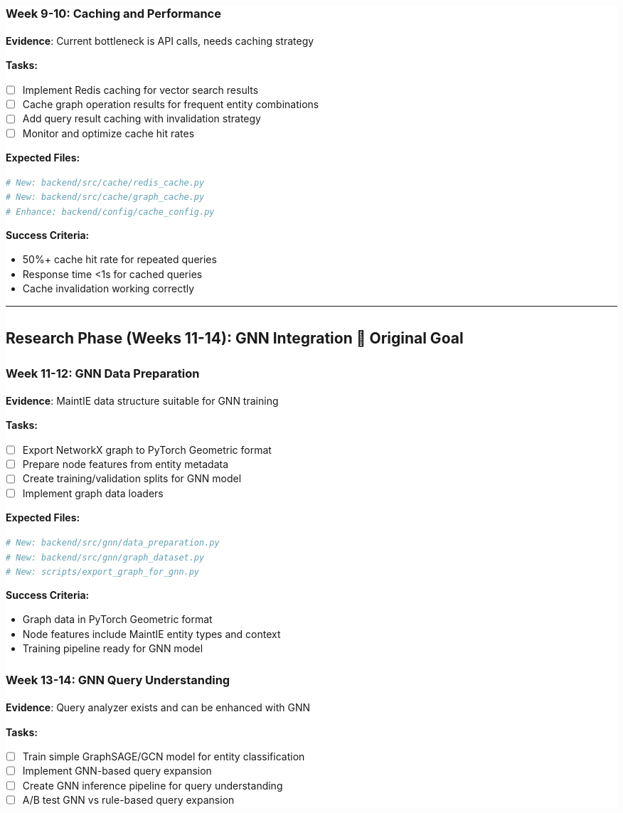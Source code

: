 ### **Week 9-10: Caching and Performance**
**Evidence**: Current bottleneck is API calls, needs caching strategy

**Tasks:**
- [ ] Implement Redis caching for vector search results
- [ ] Cache graph operation results for frequent entity combinations
- [ ] Add query result caching with invalidation strategy
- [ ] Monitor and optimize cache hit rates

**Expected Files:**
```python
# New: backend/src/cache/redis_cache.py
# New: backend/src/cache/graph_cache.py
# Enhance: backend/config/cache_config.py
```

**Success Criteria:**
- 50%+ cache hit rate for repeated queries
- Response time <1s for cached queries
- Cache invalidation working correctly

---

## **Research Phase (Weeks 11-14): GNN Integration** 🎯 Original Goal

### **Week 11-12: GNN Data Preparation**
**Evidence**: MaintIE data structure suitable for GNN training

**Tasks:**
- [ ] Export NetworkX graph to PyTorch Geometric format
- [ ] Prepare node features from entity metadata
- [ ] Create training/validation splits for GNN model
- [ ] Implement graph data loaders

**Expected Files:**
```python
# New: backend/src/gnn/data_preparation.py
# New: backend/src/gnn/graph_dataset.py
# New: scripts/export_graph_for_gnn.py
```

**Success Criteria:**
- Graph data in PyTorch Geometric format
- Node features include MaintIE entity types and context
- Training pipeline ready for GNN model

### **Week 13-14: GNN Query Understanding**
**Evidence**: Query analyzer exists and can be enhanced with GNN

**Tasks:**
- [ ] Train simple GraphSAGE/GCN model for entity classification
- [ ] Implement GNN-based query expansion
- [ ] Create GNN inference pipeline for query understanding
- [ ] A/B test GNN vs rule-based query expansion
